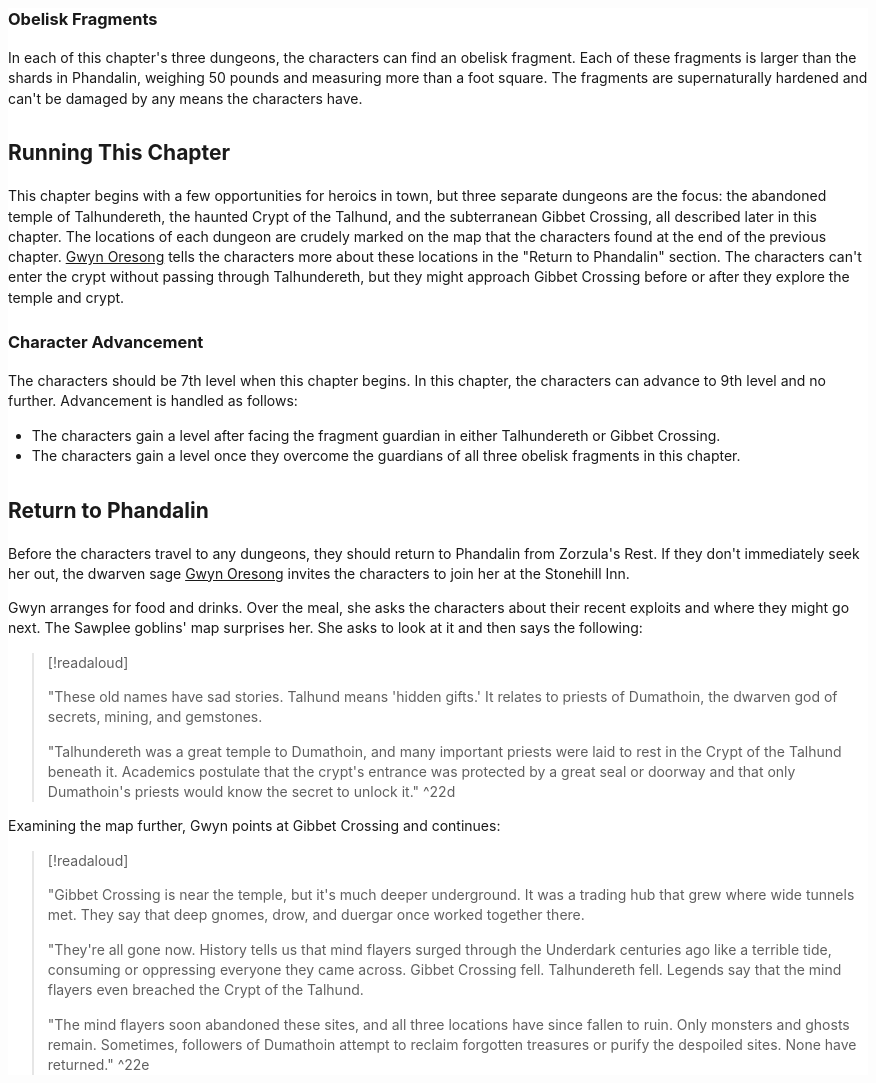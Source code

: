 ### Obelisk Fragments

In each of this chapter's three dungeons, the characters can find an obelisk fragment. Each of these fragments is larger than the shards in Phandalin, weighing 50 pounds and measuring more than a foot square. The fragments are supernaturally hardened and can't be damaged by any means the characters have.

## Running This Chapter

This chapter begins with a few opportunities for heroics in town, but three separate dungeons are the focus: the abandoned temple of Talhundereth, the haunted Crypt of the Talhund, and the subterranean Gibbet Crossing, all described later in this chapter. The locations of each dungeon are crudely marked on the map that the characters found at the end of the previous chapter. [Gwyn Oresong](Mechanics/bestiary/npc/gwyn-oresong-pabtso.md) tells the characters more about these locations in the "Return to Phandalin" section. The characters can't enter the crypt without passing through Talhundereth, but they might approach Gibbet Crossing before or after they explore the temple and crypt.

### Character Advancement

The characters should be 7th level when this chapter begins. In this chapter, the characters can advance to 9th level and no further. Advancement is handled as follows:

- The characters gain a level after facing the fragment guardian in either Talhundereth or Gibbet Crossing.  
- The characters gain a level once they overcome the guardians of all three obelisk fragments in this chapter.  

## Return to Phandalin

Before the characters travel to any dungeons, they should return to Phandalin from Zorzula's Rest. If they don't immediately seek her out, the dwarven sage [Gwyn Oresong](Mechanics/bestiary/npc/gwyn-oresong-pabtso.md) invites the characters to join her at the Stonehill Inn.

Gwyn arranges for food and drinks. Over the meal, she asks the characters about their recent exploits and where they might go next. The Sawplee goblins' map surprises her. She asks to look at it and then says the following:

> [!readaloud] 
> 
> "These old names have sad stories. Talhund means 'hidden gifts.' It relates to priests of Dumathoin, the dwarven god of secrets, mining, and gemstones.
> 
> "Talhundereth was a great temple to Dumathoin, and many important priests were laid to rest in the Crypt of the Talhund beneath it. Academics postulate that the crypt's entrance was protected by a great seal or doorway and that only Dumathoin's priests would know the secret to unlock it."
^22d

Examining the map further, Gwyn points at Gibbet Crossing and continues:

> [!readaloud] 
> 
> "Gibbet Crossing is near the temple, but it's much deeper underground. It was a trading hub that grew where wide tunnels met. They say that deep gnomes, drow, and duergar once worked together there.
> 
> "They're all gone now. History tells us that mind flayers surged through the Underdark centuries ago like a terrible tide, consuming or oppressing everyone they came across. Gibbet Crossing fell. Talhundereth fell. Legends say that the mind flayers even breached the Crypt of the Talhund.
> 
> "The mind flayers soon abandoned these sites, and all three locations have since fallen to ruin. Only monsters and ghosts remain. Sometimes, followers of Dumathoin attempt to reclaim forgotten treasures or purify the despoiled sites. None have returned."
^22e

